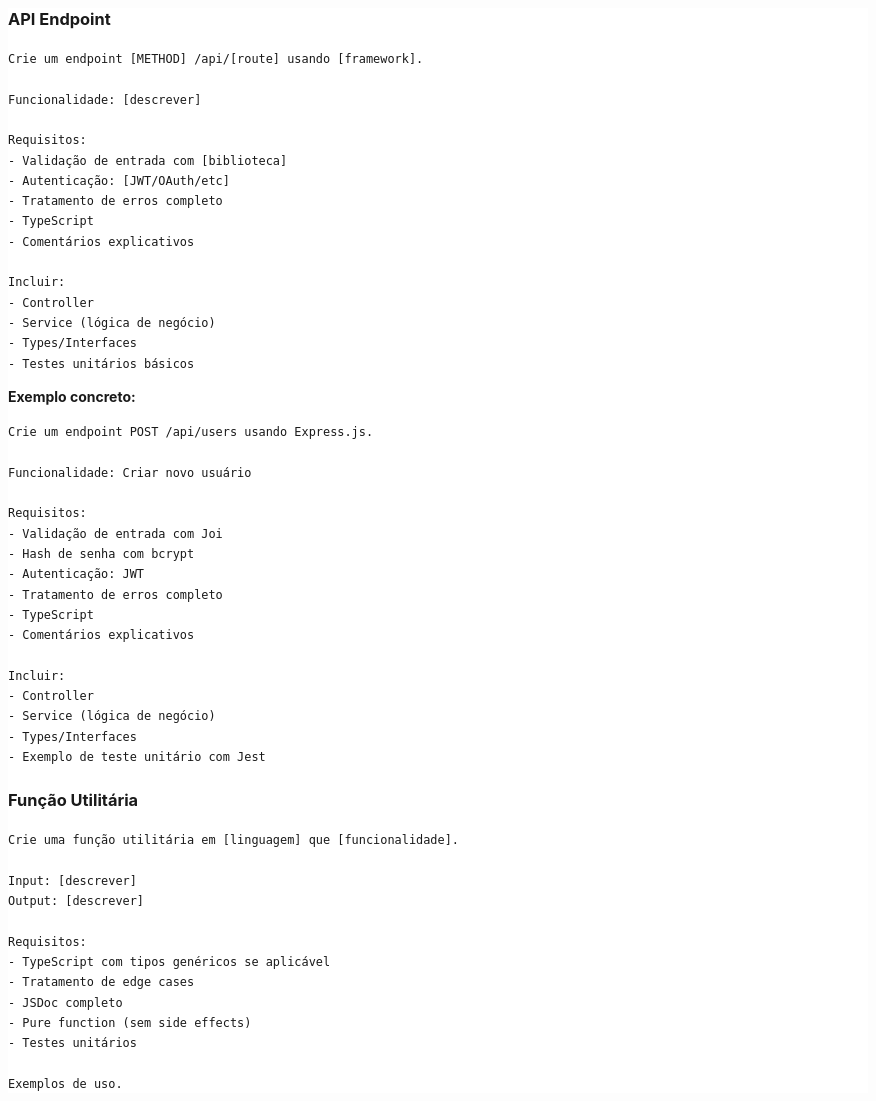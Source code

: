 ### API Endpoint

```
Crie um endpoint [METHOD] /api/[route] usando [framework].

Funcionalidade: [descrever]

Requisitos:
- Validação de entrada com [biblioteca]
- Autenticação: [JWT/OAuth/etc]
- Tratamento de erros completo
- TypeScript
- Comentários explicativos

Incluir:
- Controller
- Service (lógica de negócio)
- Types/Interfaces
- Testes unitários básicos
```

**Exemplo concreto:**

```
Crie um endpoint POST /api/users usando Express.js.

Funcionalidade: Criar novo usuário

Requisitos:
- Validação de entrada com Joi
- Hash de senha com bcrypt
- Autenticação: JWT
- Tratamento de erros completo
- TypeScript
- Comentários explicativos

Incluir:
- Controller
- Service (lógica de negócio)
- Types/Interfaces
- Exemplo de teste unitário com Jest
```

### Função Utilitária

```
Crie uma função utilitária em [linguagem] que [funcionalidade].

Input: [descrever]
Output: [descrever]

Requisitos:
- TypeScript com tipos genéricos se aplicável
- Tratamento de edge cases
- JSDoc completo
- Pure function (sem side effects)
- Testes unitários

Exemplos de uso.
```
